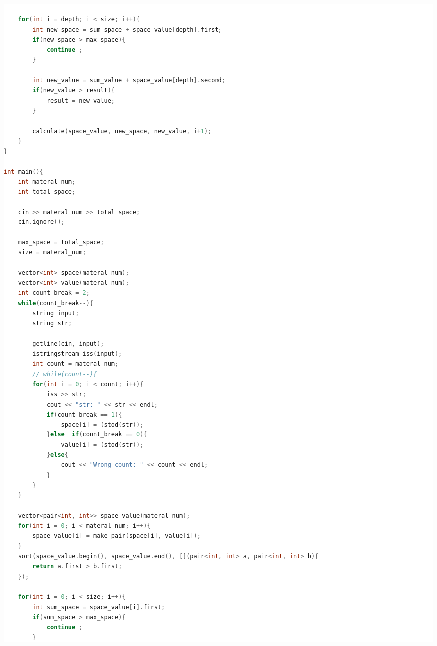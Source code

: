```C++ {.line-numbers}

    for(int i = depth; i < size; i++){
        int new_space = sum_space + space_value[depth].first;
        if(new_space > max_space){     
            continue ;
        }
    
        int new_value = sum_value + space_value[depth].second;
        if(new_value > result){
            result = new_value;
        }

        calculate(space_value, new_space, new_value, i+1);
    }
}

int main(){
    int materal_num;
    int total_space;
    
    cin >> materal_num >> total_space;
    cin.ignore();
    
    max_space = total_space;
    size = materal_num;
    
    vector<int> space(materal_num);  
    vector<int> value(materal_num);  
    int count_break = 2;
    while(count_break--){
        string input;
        string str;
        
        getline(cin, input);
        istringstream iss(input);
        int count = materal_num;
        // while(count--){
        for(int i = 0; i < count; i++){
            iss >> str;
            cout << "str: " << str << endl;
            if(count_break == 1){
                space[i] = (stod(str));
            }else  if(count_break == 0){
                value[i] = (stod(str));
            }else{
                cout << "Wrong count: " << count << endl;
            }
        }
    }

    vector<pair<int, int>> space_value(materal_num);
    for(int i = 0; i < materal_num; i++){
        space_value[i] = make_pair(space[i], value[i]);
    }
    sort(space_value.begin(), space_value.end(), [](pair<int, int> a, pair<int, int> b){
        return a.first > b.first;
    });
    
    for(int i = 0; i < size; i++){
        int sum_space = space_value[i].first;  
        if(sum_space > max_space){
            continue ;
        }
```